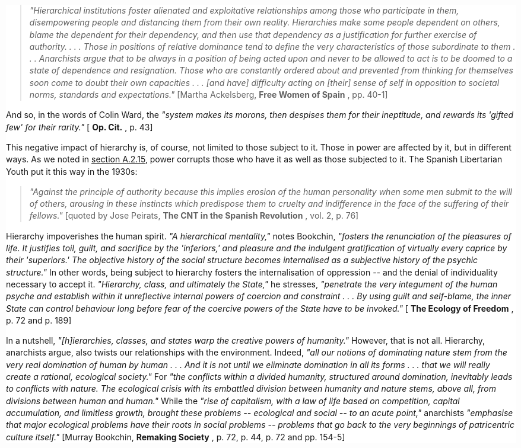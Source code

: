 > _"Hierarchical institutions foster alienated and exploitative relationships
> among those who participate in them, disempowering people and distancing
> them from their own reality. Hierarchies make some people dependent on
> others, blame the dependent for their dependency, and then use that
> dependency as a justification for further exercise of authority. . . . Those
> in positions of relative dominance tend to define the very characteristics
> of those subordinate to them . . . Anarchists argue that to be always in a
> position of being acted upon and never to be allowed to act is to be doomed
> to a state of dependence and resignation. Those who are constantly ordered
> about and prevented from thinking for themselves soon come to doubt their
> own capacities . . . [and have] difficulty acting on [their] sense of self
> in opposition to societal norms, standards and expectations."_ [Martha
> Ackelsberg, **Free Women of Spain** , pp. 40-1]

And so, in the words of Colin Ward, the _"system makes its morons, then
despises them for their ineptitude, and rewards its 'gifted few' for their
rarity."_ [ **Op. Cit.** , p. 43]

This negative impact of hierarchy is, of course, not limited to those subject
to it. Those in power are affected by it, but in different ways. As we noted
in [section A.2.15](secA2.md#seca215), power corrupts those who have it as
well as those subjected to it. The Spanish Libertarian Youth put it this way
in the 1930s:

> _"Against the principle of authority because this implies erosion of the
> human personality when some men submit to the will of others, arousing in
> these instincts which predispose them to cruelty and indifference in the
> face of the suffering of their fellows."_ [quoted by Jose Peirats, **The CNT
> in the Spanish Revolution** , vol. 2, p. 76]

Hierarchy impoverishes the human spirit. _"A hierarchical mentality,"_ notes
Bookchin, _"fosters the renunciation of the pleasures of life. It justifies
toil, guilt, and sacrifice by the 'inferiors,' and pleasure and the indulgent
gratification of virtually every caprice by their 'superiors.' The objective
history of the social structure becomes internalised as a subjective history
of the psychic structure."_ In other words, being subject to hierarchy fosters
the internalisation of oppression -- and the denial of individuality necessary
to accept it. _"Hierarchy, class, and ultimately the State,"_ he stresses,
_"penetrate the very integument of the human psyche and establish within it
unreflective internal powers of coercion and constraint . . . By using guilt
and self-blame, the inner State can control behaviour long before fear of the
coercive powers of the State have to be invoked."_ [ **The Ecology of
Freedom** , p. 72 and p. 189]

In a nutshell, _"[h]ierarchies, classes, and states warp the creative powers
of humanity."_ However, that is not all. Hierarchy, anarchists argue, also
twists our relationships with the environment. Indeed, _"all our notions of
dominating nature stem from the very real domination of human by human . . .
And it is not until we eliminate domination in all its forms . . . that we
will really create a rational, ecological society."_ For _"the conflicts
within a divided humanity, structured around domination, inevitably leads to
conflicts with nature. The ecological crisis with its embattled division
between humanity and nature stems, above all, from divisions between human and
human."_ While the _"rise of capitalism, with a law of life based on
competition, capital accumulation, and limitless growth, brought these
problems -- ecological and social -- to an acute point,"_ anarchists
_"emphasise that major ecological problems have their roots in social problems
-- problems that go back to the very beginnings of patricentric culture
itself."_ [Murray Bookchin, **Remaking Society** , p. 72, p. 44, p. 72 and pp.
154-5]
